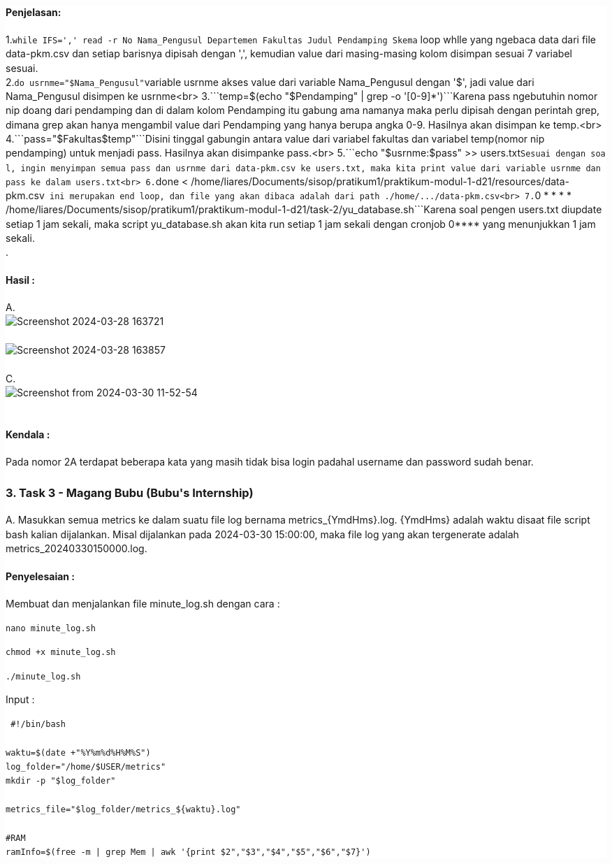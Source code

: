#### Penjelasan:<br>
1.```while IFS=',' read -r No Nama_Pengusul Departemen Fakultas Judul Pendamping Skema``` loop whlle yang ngebaca data dari file data-pkm.csv dan setiap barisnya dipisah dengan ',', kemudian value dari masing-masing kolom disimpan sesuai 7 variabel sesuai.<br>
2.```do usrnme="$Nama_Pengusul"```variable usrnme akses value dari variable Nama_Pengusul dengan '$', jadi value dari Nama_Pengusul disimpen ke usrnme<br>
3.```temp=$(echo "$Pendamping" | grep -o '[0-9]*')```Karena pass ngebutuhin nomor nip doang dari pendamping dan di dalam kolom Pendamping itu gabung ama namanya maka perlu dipisah dengan perintah grep, dimana grep akan hanya mengambil value dari Pendamping yang hanya berupa angka 0-9. Hasilnya akan disimpan ke temp.<br>
4.```pass="$Fakultas$temp"```Disini tinggal gabungin antara value dari variabel fakultas dan variabel temp(nomor nip pendamping) untuk menjadi pass. Hasilnya akan disimpanke pass.<br>
5.```echo "$usrnme:$pass" >> users.txt```Sesuai dengan soal, ingin menyimpan semua pass dan usrnme dari data-pkm.csv ke users.txt, maka kita print value dari variable usrnme dan pass ke dalam users.txt<br>
6.```done < /home/liares/Documents/sisop/pratikum1/praktikum-modul-1-d21/resources/data-pkm.csv``` ini merupakan end loop, dan file yang akan dibaca adalah dari path ./home/.../data-pkm.csv<br>
7.```0 * * * * /home/liares/Documents/sisop/pratikum1/praktikum-modul-1-d21/task-2/yu_database.sh```Karena soal pengen users.txt diupdate setiap 1 jam sekali, maka script yu_database.sh akan kita run setiap 1 jam sekali dengan cronjob 0**** yang menunjukkan 1 jam sekali.<br>.

#### Hasil :
A.<br>
![Screenshot 2024-03-28 163721](https://github.com/sisop-its-s24/praktikum-modul-1-d21/assets/144691463/20de0483-dda3-4e94-93b2-219e270322ae)<br>
<br>
![Screenshot 2024-03-28 163857](https://github.com/sisop-its-s24/praktikum-modul-1-d21/assets/144691463/3fde77f5-425f-427b-b7e6-706ba0eeff54)<br>
<br>
C.<br>
![Screenshot from 2024-03-30 11-52-54](https://github.com/sisop-its-s24/praktikum-modul-1-d21/assets/104217128/e1ce5794-7a84-4621-aa4d-403973b99514)<br>
<br>
#### Kendala : 
Pada nomor 2A terdapat beberapa kata yang masih tidak bisa login padahal username dan password sudah benar.<br>


### 3. Task 3 - Magang Bubu (Bubu's Internship)
A. Masukkan semua metrics ke dalam suatu file log bernama metrics_{YmdHms}.log. {YmdHms} adalah waktu disaat file script bash kalian dijalankan. Misal dijalankan pada 2024-03-30 15:00:00, maka file log yang akan tergenerate adalah metrics_20240330150000.log.<br>
 #### Penyelesaian :

 Membuat dan menjalankan file minute_log.sh dengan cara :<br>
```
nano minute_log.sh
```
```
chmod +x minute_log.sh
```
```
./minute_log.sh
```
Input : <br>
```
 #!/bin/bash

waktu=$(date +"%Y%m%d%H%M%S")
log_folder="/home/$USER/metrics"
mkdir -p "$log_folder"

metrics_file="$log_folder/metrics_${waktu}.log"

#RAM
ramInfo=$(free -m | grep Mem | awk '{print $2","$3","$4","$5","$6","$7}')
```
